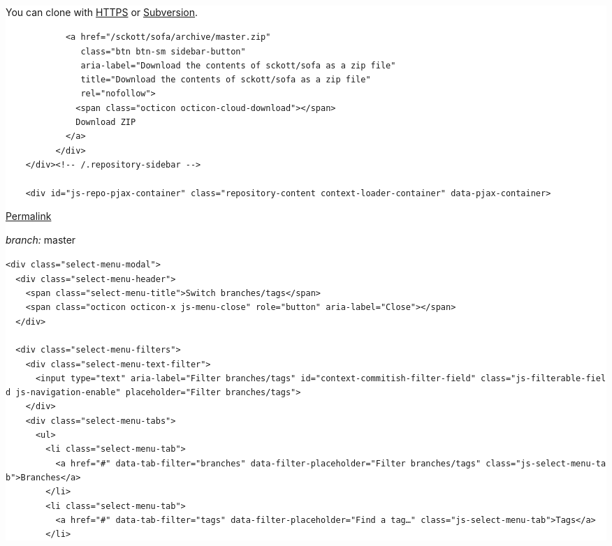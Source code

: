 

<p class="clone-options">You can clone with
  <a href="#" class="js-clone-selector" data-protocol="http">HTTPS</a> or <a href="#" class="js-clone-selector" data-protocol="subversion">Subversion</a>.
  <a href="https://help.github.com/articles/which-remote-url-should-i-use" class="help tooltipped tooltipped-n" aria-label="Get help on which URL is right for you.">
    <span class="octicon octicon-question"></span>
  </a>
</p>



                <a href="/sckott/sofa/archive/master.zip"
                   class="btn btn-sm sidebar-button"
                   aria-label="Download the contents of sckott/sofa as a zip file"
                   title="Download the contents of sckott/sofa as a zip file"
                   rel="nofollow">
                  <span class="octicon octicon-cloud-download"></span>
                  Download ZIP
                </a>
              </div>
        </div><!-- /.repository-sidebar -->

        <div id="js-repo-pjax-container" class="repository-content context-loader-container" data-pjax-container>
          

<a href="/sckott/sofa/blob/dde5b1a03e302539af5fcde0d5cf4b6dd1c67a5a/README.md" class="hidden js-permalink-shortcut" data-hotkey="y">Permalink</a>



<div class="file-navigation js-zeroclipboard-container">
  
<div class="select-menu js-menu-container js-select-menu left">
  <span class="btn btn-sm select-menu-button js-menu-target css-truncate" data-hotkey="w"
    data-master-branch="master"
    data-ref="master"
    title="master"
    role="button" aria-label="Switch branches or tags" tabindex="0" aria-haspopup="true">
    <span class="octicon octicon-git-branch"></span>
    <i>branch:</i>
    <span class="js-select-button css-truncate-target">master</span>
  </span>

  <div class="select-menu-modal-holder js-menu-content js-navigation-container" data-pjax aria-hidden="true">

    <div class="select-menu-modal">
      <div class="select-menu-header">
        <span class="select-menu-title">Switch branches/tags</span>
        <span class="octicon octicon-x js-menu-close" role="button" aria-label="Close"></span>
      </div>

      <div class="select-menu-filters">
        <div class="select-menu-text-filter">
          <input type="text" aria-label="Filter branches/tags" id="context-commitish-filter-field" class="js-filterable-field js-navigation-enable" placeholder="Filter branches/tags">
        </div>
        <div class="select-menu-tabs">
          <ul>
            <li class="select-menu-tab">
              <a href="#" data-tab-filter="branches" data-filter-placeholder="Filter branches/tags" class="js-select-menu-tab">Branches</a>
            </li>
            <li class="select-menu-tab">
              <a href="#" data-tab-filter="tags" data-filter-placeholder="Find a tag…" class="js-select-menu-tab">Tags</a>
            </li>